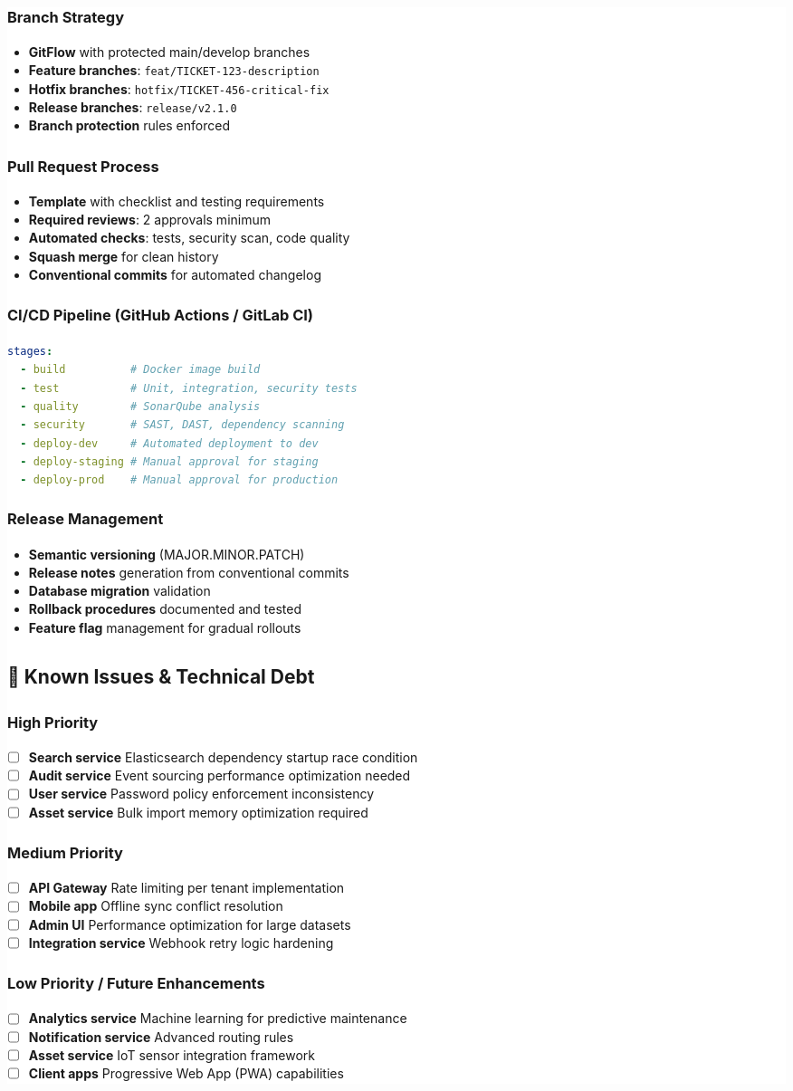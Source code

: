 ### Branch Strategy
- **GitFlow** with protected main/develop branches
- **Feature branches**: `feat/TICKET-123-description`
- **Hotfix branches**: `hotfix/TICKET-456-critical-fix`
- **Release branches**: `release/v2.1.0`
- **Branch protection** rules enforced

### Pull Request Process
- **Template** with checklist and testing requirements
- **Required reviews**: 2 approvals minimum
- **Automated checks**: tests, security scan, code quality
- **Squash merge** for clean history
- **Conventional commits** for automated changelog

### CI/CD Pipeline (GitHub Actions / GitLab CI)
```yaml
stages:
  - build          # Docker image build
  - test           # Unit, integration, security tests
  - quality        # SonarQube analysis
  - security       # SAST, DAST, dependency scanning
  - deploy-dev     # Automated deployment to dev
  - deploy-staging # Manual approval for staging
  - deploy-prod    # Manual approval for production
```

### Release Management
- **Semantic versioning** (MAJOR.MINOR.PATCH)
- **Release notes** generation from conventional commits
- **Database migration** validation
- **Rollback procedures** documented and tested
- **Feature flag** management for gradual rollouts

## 🚨 Known Issues & Technical Debt

### High Priority
- [ ] **Search service** Elasticsearch dependency startup race condition
- [ ] **Audit service** Event sourcing performance optimization needed
- [ ] **User service** Password policy enforcement inconsistency
- [ ] **Asset service** Bulk import memory optimization required

### Medium Priority
- [ ] **API Gateway** Rate limiting per tenant implementation
- [ ] **Mobile app** Offline sync conflict resolution
- [ ] **Admin UI** Performance optimization for large datasets
- [ ] **Integration service** Webhook retry logic hardening

### Low Priority / Future Enhancements
- [ ] **Analytics service** Machine learning for predictive maintenance
- [ ] **Notification service** Advanced routing rules
- [ ] **Asset service** IoT sensor integration framework
- [ ] **Client apps** Progressive Web App (PWA) capabilities
